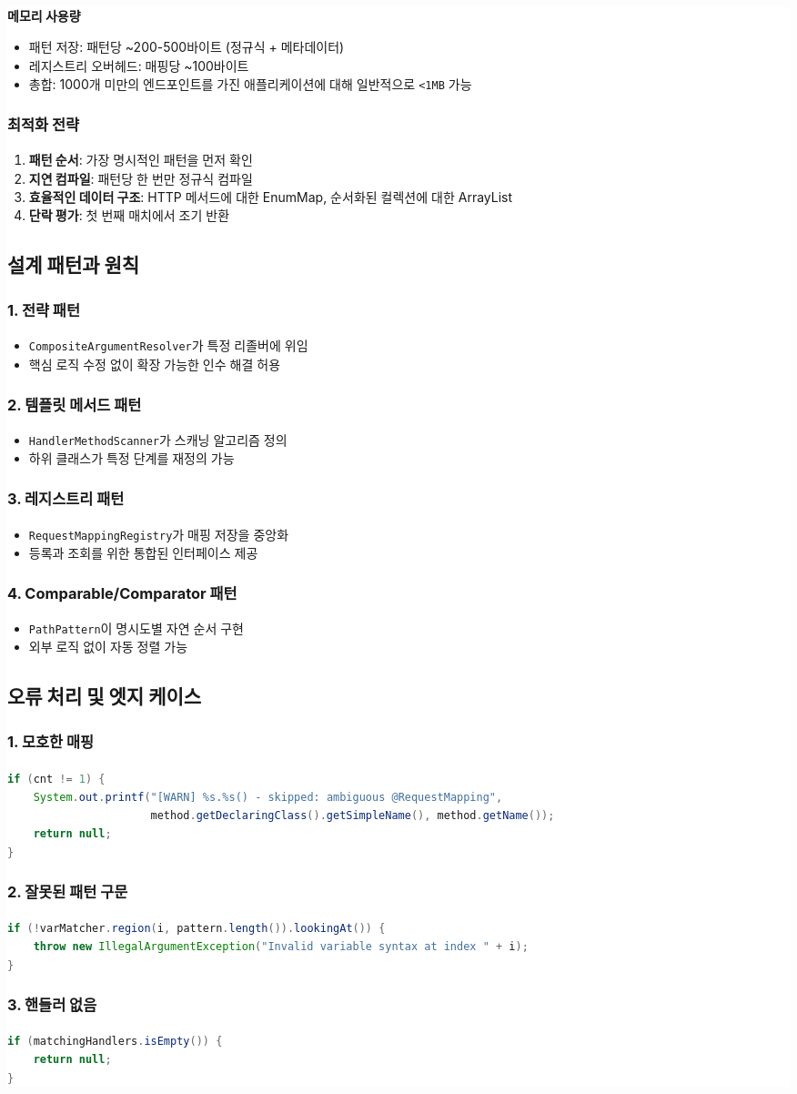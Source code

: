 **메모리 사용량**
- 패턴 저장: 패턴당 ~200-500바이트 (정규식 + 메타데이터)
- 레지스트리 오버헤드: 매핑당 ~100바이트
- 총합: 1000개 미만의 엔드포인트를 가진 애플리케이션에 대해 일반적으로 `<1MB` 가능

### 최적화 전략

1. **패턴 순서**: 가장 명시적인 패턴을 먼저 확인
2. **지연 컴파일**: 패턴당 한 번만 정규식 컴파일
3. **효율적인 데이터 구조**: HTTP 메서드에 대한 EnumMap, 순서화된 컬렉션에 대한 ArrayList
4. **단락 평가**: 첫 번째 매치에서 조기 반환

## 설계 패턴과 원칙

### 1. 전략 패턴
- `CompositeArgumentResolver`가 특정 리졸버에 위임
- 핵심 로직 수정 없이 확장 가능한 인수 해결 허용

### 2. 템플릿 메서드 패턴
- `HandlerMethodScanner`가 스캐닝 알고리즘 정의
- 하위 클래스가 특정 단계를 재정의 가능

### 3. 레지스트리 패턴
- `RequestMappingRegistry`가 매핑 저장을 중앙화
- 등록과 조회를 위한 통합된 인터페이스 제공

### 4. Comparable/Comparator 패턴
- `PathPattern`이 명시도별 자연 순서 구현
- 외부 로직 없이 자동 정렬 가능

## 오류 처리 및 엣지 케이스

### 1. 모호한 매핑
```java
if (cnt != 1) {
    System.out.printf("[WARN] %s.%s() - skipped: ambiguous @RequestMapping", 
                      method.getDeclaringClass().getSimpleName(), method.getName());
    return null;
}
```

### 2. 잘못된 패턴 구문
```java
if (!varMatcher.region(i, pattern.length()).lookingAt()) {
    throw new IllegalArgumentException("Invalid variable syntax at index " + i);
}
```

### 3. 핸들러 없음
```java
if (matchingHandlers.isEmpty()) {
    return null;
}
```
